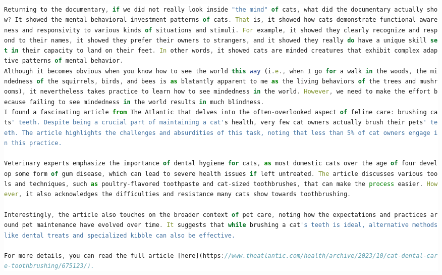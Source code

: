 ```javascript
Returning to the documentary, if we did not really look inside "the mind" of cats, what did the documentary actually show? It showed the mental behavioral investment patterns of cats. That is, it showed how cats demonstrate functional awareness and responsivity to various kinds of situations and stimuli. For example, it showed they clearly recognize and respond to their names, it showed they prefer their owners to strangers, and it showed they really do have a unique skill set in their capacity to land on their feet. In other words, it showed cats are minded creatures that exhibit complex adaptive patterns of mental behavior.
Although it becomes obvious when you know how to see the world this way (i.e., when I go for a walk in the woods, the mindedness of the squirrels, birds, and bees is as blatantly apparent to me as the living behaviors of the trees and mushrooms), it nevertheless takes practice to learn how to see mindedness in the world. However, we need to make the effort because failing to see mindedness in the world results in much blindness.
I found a fascinating article from The Atlantic that delves into the often-overlooked aspect of feline care: brushing cats' teeth. Despite being a crucial part of maintaining a cat's health, very few cat owners actually brush their pets' teeth. The article highlights the challenges and absurdities of this task, noting that less than 5% of cat owners engage in this practice.

Veterinary experts emphasize the importance of dental hygiene for cats, as most domestic cats over the age of four develop some form of gum disease, which can lead to severe health issues if left untreated. The article discusses various tools and techniques, such as poultry-flavored toothpaste and cat-sized toothbrushes, that can make the process easier. However, it also acknowledges the difficulties and resistance many cats show towards toothbrushing.

Interestingly, the article also touches on the broader context of pet care, noting how the expectations and practices around pet maintenance have evolved over time. It suggests that while brushing a cat's teeth is ideal, alternative methods like dental treats and specialized kibble can also be effective.

For more details, you can read the full article [here](https://www.theatlantic.com/health/archive/2023/10/cat-dental-care-toothbrushing/675123/).

```